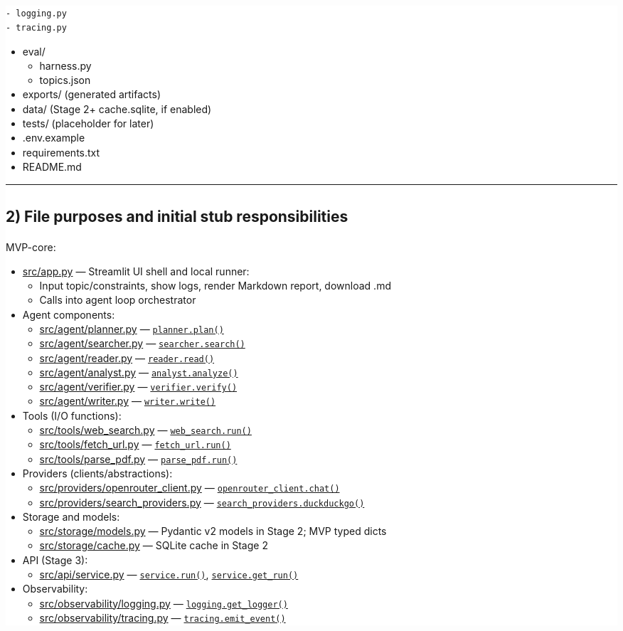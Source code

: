     - logging.py
    - tracing.py
- eval/
  - harness.py
  - topics.json
- exports/       (generated artifacts)
- data/          (Stage 2+ cache.sqlite, if enabled)
- tests/         (placeholder for later)
- .env.example
- requirements.txt
- README.md

---

## 2) File purposes and initial stub responsibilities

MVP-core:
- [src/app.py](../../src/app.py) — Streamlit UI shell and local runner:
  - Input topic/constraints, show logs, render Markdown report, download .md
  - Calls into agent loop orchestrator
- Agent components:
  - [src/agent/planner.py](../../src/agent/planner.py) — [`planner.plan()`](../../src/agent/planner.py:1)
  - [src/agent/searcher.py](../../src/agent/searcher.py) — [`searcher.search()`](../../src/agent/searcher.py:1)
  - [src/agent/reader.py](../../src/agent/reader.py) — [`reader.read()`](../../src/agent/reader.py:1)
  - [src/agent/analyst.py](../../src/agent/analyst.py) — [`analyst.analyze()`](../../src/agent/analyst.py:1)
  - [src/agent/verifier.py](../../src/agent/verifier.py) — [`verifier.verify()`](../../src/agent/verifier.py:1)
  - [src/agent/writer.py](../../src/agent/writer.py) — [`writer.write()`](../../src/agent/writer.py:1)
- Tools (I/O functions):
  - [src/tools/web_search.py](../../src/tools/web_search.py) — [`web_search.run()`](../../src/tools/web_search.py:1)
  - [src/tools/fetch_url.py](../../src/tools/fetch_url.py) — [`fetch_url.run()`](../../src/tools/fetch_url.py:1)
  - [src/tools/parse_pdf.py](../../src/tools/parse_pdf.py) — [`parse_pdf.run()`](../../src/tools/parse_pdf.py:1)
- Providers (clients/abstractions):
  - [src/providers/openrouter_client.py](../../src/providers/openrouter_client.py) — [`openrouter_client.chat()`](../../src/providers/openrouter_client.py:1)
  - [src/providers/search_providers.py](../../src/providers/search_providers.py) — [`search_providers.duckduckgo()`](../../src/providers/search_providers.py:1)
- Storage and models:
  - [src/storage/models.py](../../src/storage/models.py) — Pydantic v2 models in Stage 2; MVP typed dicts
  - [src/storage/cache.py](../../src/storage/cache.py) — SQLite cache in Stage 2
- API (Stage 3):
  - [src/api/service.py](../../src/api/service.py) — [`service.run()`](../../src/api/service.py:1), [`service.get_run()`](../../src/api/service.py:1)
- Observability:
  - [src/observability/logging.py](../../src/observability/logging.py) — [`logging.get_logger()`](../../src/observability/logging.py:1)
  - [src/observability/tracing.py](../../src/observability/tracing.py) — [`tracing.emit_event()`](../../src/observability/tracing.py:1)
